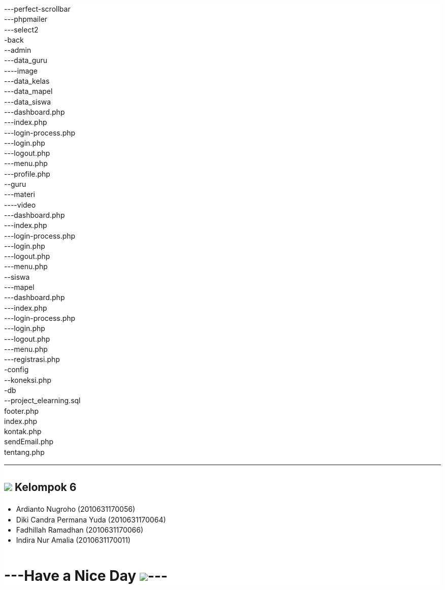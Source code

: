 ---perfect-scrollbar<br>
---phpmailer<br>
---select2<br>
-back<br>
--admin<br>
---data_guru<br>
----image<br>
---data_kelas<br>
---data_mapel<br>
---data_siswa<br>
---dashboard.php<br>
---index.php<br>
---login-process.php<br>
---login.php<br>
---logout.php<br>
---menu.php<br>
---profile.php<br>
--guru<br>
---materi<br>
----video<br>
---dashboard.php<br>
---index.php<br>
---login-process.php<br>
---login.php<br>
---logout.php<br>
---menu.php<br>
--siswa<br>
---mapel<br>
---dashboard.php<br>
---index.php<br>
---login-process.php<br>
---login.php<br>
---logout.php<br>
---menu.php<br>
---registrasi.php<br>
-config<br>
--koneksi.php<br>
-db<br>
--project_elearning.sql<br>
footer.php<br>
index.php<br>
kontak.php<br>
sendEmail.php<br>
tentang.php<br>


---

## <img src="https://img.icons8.com/color/35/000000/filled-like.png"/> Kelompok 6
- Ardianto Nugroho (2010631170056)
- Diki Candra Permana Yuda (2010631170064)
- Fadhillah Ramadhan (2010631170066)
- Indira Nur Amalia (2010631170011)

# ---Have a Nice Day <img src="https://img.icons8.com/fluency/50/000000/happy.png"/>---
